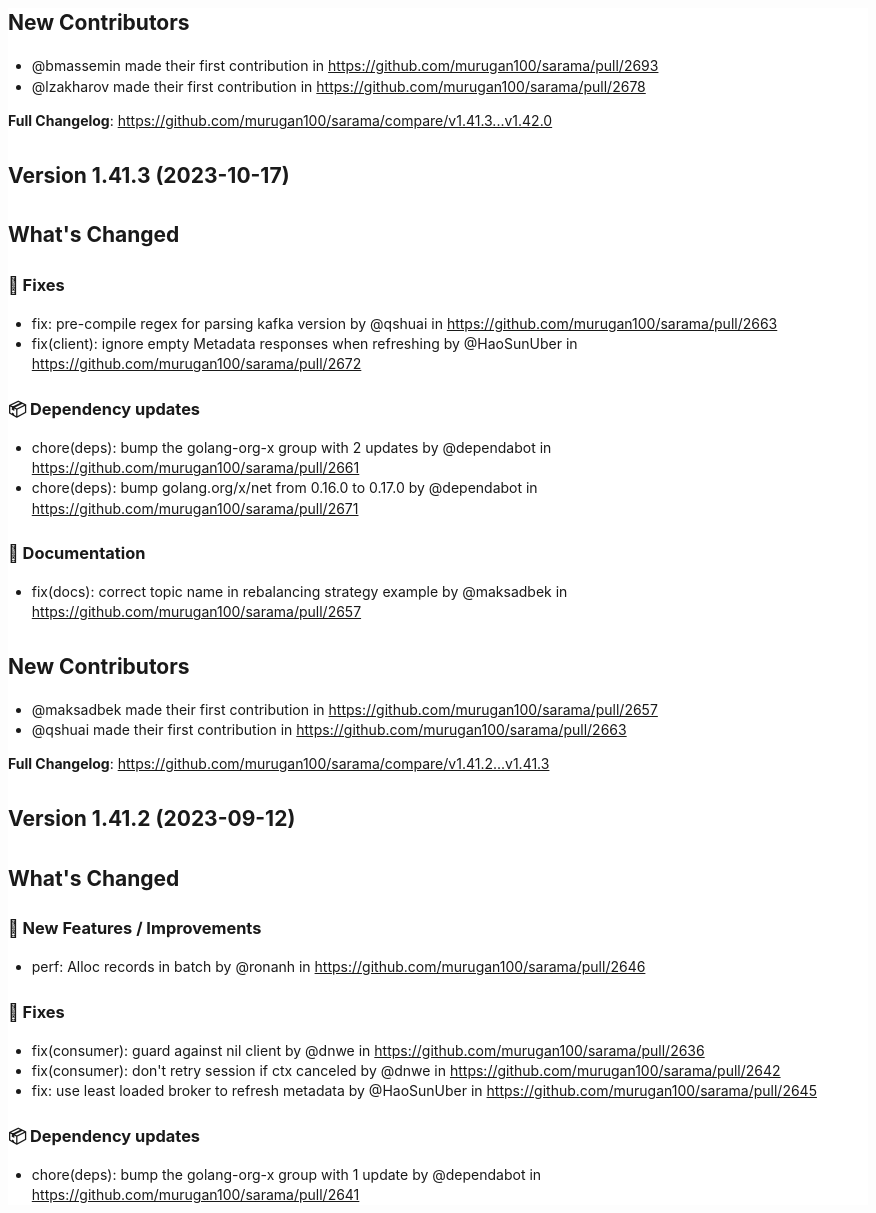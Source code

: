## New Contributors
* @bmassemin made their first contribution in https://github.com/murugan100/sarama/pull/2693
* @lzakharov made their first contribution in https://github.com/murugan100/sarama/pull/2678

**Full Changelog**: https://github.com/murugan100/sarama/compare/v1.41.3...v1.42.0

## Version 1.41.3 (2023-10-17)

## What's Changed
### :bug: Fixes
* fix: pre-compile regex for parsing kafka version by @qshuai in https://github.com/murugan100/sarama/pull/2663
* fix(client): ignore empty Metadata responses when refreshing by @HaoSunUber in https://github.com/murugan100/sarama/pull/2672
### :package: Dependency updates
* chore(deps): bump the golang-org-x group with 2 updates by @dependabot in https://github.com/murugan100/sarama/pull/2661
* chore(deps): bump golang.org/x/net from 0.16.0 to 0.17.0 by @dependabot in https://github.com/murugan100/sarama/pull/2671
### :memo: Documentation
* fix(docs): correct topic name in rebalancing strategy example by @maksadbek in https://github.com/murugan100/sarama/pull/2657

## New Contributors
* @maksadbek made their first contribution in https://github.com/murugan100/sarama/pull/2657
* @qshuai made their first contribution in https://github.com/murugan100/sarama/pull/2663

**Full Changelog**: https://github.com/murugan100/sarama/compare/v1.41.2...v1.41.3

## Version 1.41.2 (2023-09-12)

## What's Changed
### :tada: New Features / Improvements
* perf: Alloc records in batch by @ronanh in https://github.com/murugan100/sarama/pull/2646
### :bug: Fixes
* fix(consumer): guard against nil client by @dnwe in https://github.com/murugan100/sarama/pull/2636
* fix(consumer): don't retry session if ctx canceled by @dnwe in https://github.com/murugan100/sarama/pull/2642
* fix: use least loaded broker to refresh metadata by @HaoSunUber in https://github.com/murugan100/sarama/pull/2645
### :package: Dependency updates
* chore(deps): bump the golang-org-x group with 1 update by @dependabot in https://github.com/murugan100/sarama/pull/2641
